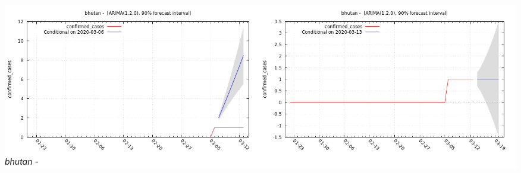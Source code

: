 <img src="./figures/forecast_maxhorizon_7_bhutan__expost.png" width="425"/> <img src="./figures/forecast_maxhorizon_7_bhutan_.png" width="425"/>
<em>bhutan - </em>

